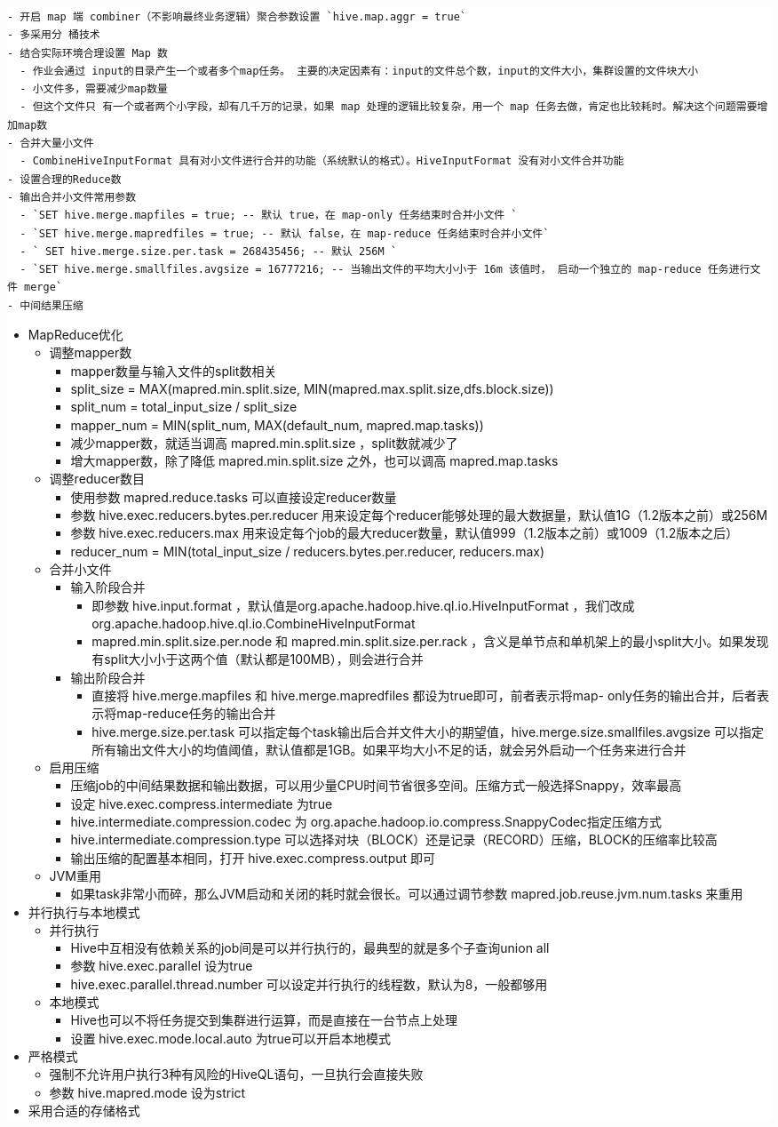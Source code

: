     - 开启 map 端 combiner（不影响最终业务逻辑）聚合参数设置 `hive.map.aggr = true`
    - 多采用分 桶技术
    - 结合实际环境合理设置 Map 数
      - 作业会通过 input的目录产生一个或者多个map任务。 主要的决定因素有：input的文件总个数，input的文件大小，集群设置的文件块大小
      - 小文件多，需要减少map数量
      - 但这个文件只 有一个或者两个小字段，却有几千万的记录，如果 map 处理的逻辑比较复杂，用一个 map 任务去做，肯定也比较耗时。解决这个问题需要增加map数
    - 合并大量小文件
      - CombineHiveInputFormat 具有对小文件进行合并的功能（系统默认的格式）。HiveInputFormat 没有对小文件合并功能
    - 设置合理的Reduce数
    - 输出合并小文件常用参数
      - `SET hive.merge.mapfiles = true; -- 默认 true，在 map-only 任务结束时合并小文件 `
      - `SET hive.merge.mapredfiles = true; -- 默认 false，在 map-reduce 任务结束时合并小文件`
      - ` SET hive.merge.size.per.task = 268435456; -- 默认 256M `
      - `SET hive.merge.smallfiles.avgsize = 16777216; -- 当输出文件的平均大小小于 16m 该值时， 启动一个独立的 map-reduce 任务进行文件 merge`
    - 中间结果压缩
  - MapReduce优化
    - 调整mapper数
      - mapper数量与输入文件的split数相关
      - split_size = MAX(mapred.min.split.size, MIN(mapred.max.split.size,dfs.block.size))
      - split_num = total_input_size / split_size
      - mapper_num = MIN(split_num, MAX(default_num, mapred.map.tasks))
      - 减少mapper数，就适当调高 mapred.min.split.size ，split数就减少了
      - 增大mapper数，除了降低 mapred.min.split.size 之外，也可以调高 mapred.map.tasks
    - 调整reducer数目
      - 使用参数 mapred.reduce.tasks 可以直接设定reducer数量
      - 参数 hive.exec.reducers.bytes.per.reducer 用来设定每个reducer能够处理的最大数据量，默认值1G（1.2版本之前）或256M
      - 参数 hive.exec.reducers.max 用来设定每个job的最大reducer数量，默认值999（1.2版本之前）或1009（1.2版本之后）
      - reducer_num = MIN(total_input_size / reducers.bytes.per.reducer, reducers.max)
    - 合并小文件
      - 输入阶段合并
        - 即参数 hive.input.format ，默认值是org.apache.hadoop.hive.ql.io.HiveInputFormat ，我们改成org.apache.hadoop.hive.ql.io.CombineHiveInputFormat
        - mapred.min.split.size.per.node 和 mapred.min.split.size.per.rack ，含义是单节点和单机架上的最小split大小。如果发现有split大小小于这两个值（默认都是100MB），则会进行合并
      - 输出阶段合并
        - 直接将 hive.merge.mapfiles 和 hive.merge.mapredfiles 都设为true即可，前者表示将map- only任务的输出合并，后者表示将map-reduce任务的输出合并
        - hive.merge.size.per.task 可以指定每个task输出后合并文件大小的期望值，hive.merge.size.smallfiles.avgsize 可以指定所有输出文件大小的均值阈值，默认值都是1GB。如果平均大小不足的话，就会另外启动一个任务来进行合并
    - 启用压缩
      - 压缩job的中间结果数据和输出数据，可以用少量CPU时间节省很多空间。压缩方式一般选择Snappy，效率最高
      - 设定 hive.exec.compress.intermediate 为true
      - hive.intermediate.compression.codec 为 org.apache.hadoop.io.compress.SnappyCodec指定压缩方式
      - hive.intermediate.compression.type 可以选择对块（BLOCK）还是记录（RECORD）压缩，BLOCK的压缩率比较高
      - 输出压缩的配置基本相同，打开 hive.exec.compress.output 即可
    - JVM重用
      - 如果task非常小而碎，那么JVM启动和关闭的耗时就会很长。可以通过调节参数 mapred.job.reuse.jvm.num.tasks 来重用
  - 并行执行与本地模式
    - 并行执行
      - Hive中互相没有依赖关系的job间是可以并行执行的，最典型的就是多个子查询union all
      - 参数 hive.exec.parallel 设为true
      - hive.exec.parallel.thread.number 可以设定并行执行的线程数，默认为8，一般都够用
    - 本地模式
      - Hive也可以不将任务提交到集群进行运算，而是直接在一台节点上处理
      - 设置 hive.exec.mode.local.auto 为true可以开启本地模式
  - 严格模式
    - 强制不允许用户执行3种有风险的HiveQL语句，一旦执行会直接失败
    - 参数 hive.mapred.mode 设为strict
  - 采用合适的存储格式
